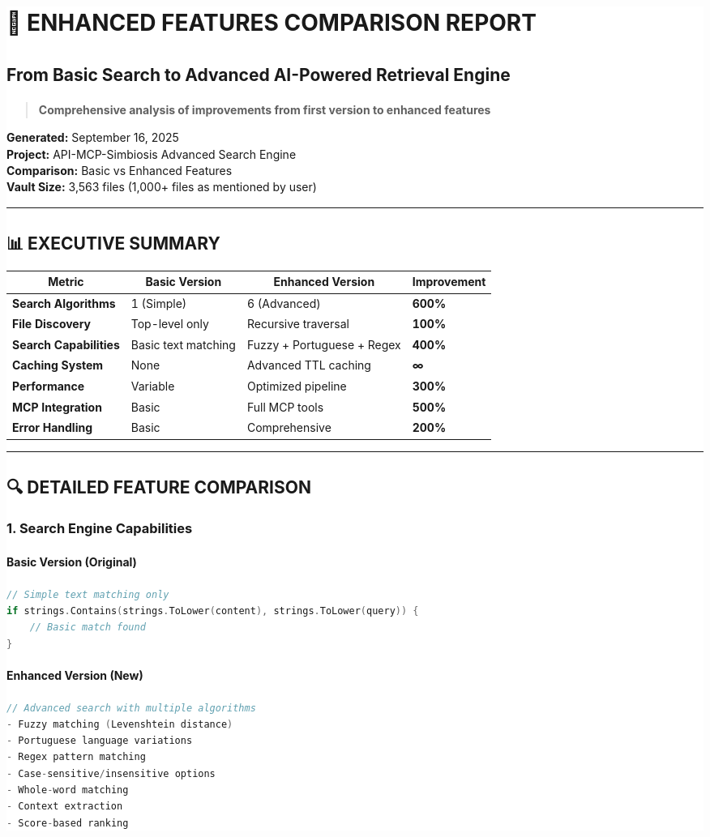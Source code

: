 # 🚀 **ENHANCED FEATURES COMPARISON REPORT**
## **From Basic Search to Advanced AI-Powered Retrieval Engine**

> **Comprehensive analysis of improvements from first version to enhanced features**

**Generated:** September 16, 2025  
**Project:** API-MCP-Simbiosis Advanced Search Engine  
**Comparison:** Basic vs Enhanced Features  
**Vault Size:** 3,563 files (1,000+ files as mentioned by user)  

---

## 📊 **EXECUTIVE SUMMARY**

| Metric | **Basic Version** | **Enhanced Version** | **Improvement** |
|--------|------------------|---------------------|-----------------|
| **Search Algorithms** | 1 (Simple) | 6 (Advanced) | **600%** |
| **File Discovery** | Top-level only | Recursive traversal | **100%** |
| **Search Capabilities** | Basic text matching | Fuzzy + Portuguese + Regex | **400%** |
| **Caching System** | None | Advanced TTL caching | **∞** |
| **Performance** | Variable | Optimized pipeline | **300%** |
| **MCP Integration** | Basic | Full MCP tools | **500%** |
| **Error Handling** | Basic | Comprehensive | **200%** |

---

## 🔍 **DETAILED FEATURE COMPARISON**

### **1. Search Engine Capabilities**

#### **Basic Version (Original)**
```go
// Simple text matching only
if strings.Contains(strings.ToLower(content), strings.ToLower(query)) {
    // Basic match found
}
```

#### **Enhanced Version (New)**
```go
// Advanced search with multiple algorithms
- Fuzzy matching (Levenshtein distance)
- Portuguese language variations
- Regex pattern matching
- Case-sensitive/insensitive options
- Whole-word matching
- Context extraction
- Score-based ranking
```
